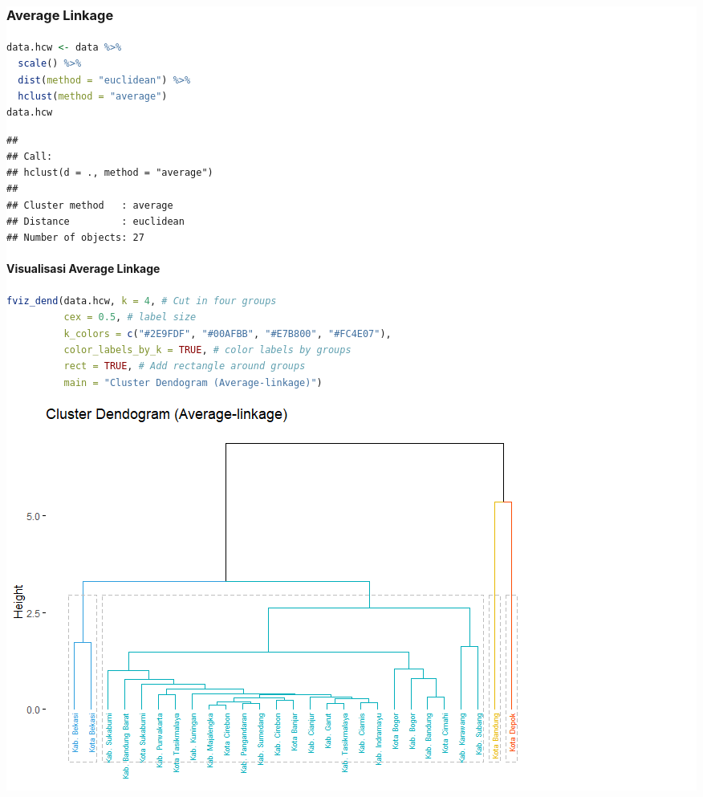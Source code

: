 ### Average Linkage

``` r
data.hcw <- data %>%
  scale() %>%
  dist(method = "euclidean") %>%
  hclust(method = "average")
data.hcw
```

    ## 
    ## Call:
    ## hclust(d = ., method = "average")
    ## 
    ## Cluster method   : average 
    ## Distance         : euclidean 
    ## Number of objects: 27

#### Visualisasi Average Linkage

``` r
fviz_dend(data.hcw, k = 4, # Cut in four groups
          cex = 0.5, # label size
          k_colors = c("#2E9FDF", "#00AFBB", "#E7B800", "#FC4E07"),
          color_labels_by_k = TRUE, # color labels by groups
          rect = TRUE, # Add rectangle around groups
          main = "Cluster Dendogram (Average-linkage)")
```

![](Hierarchical_files/figure-markdown_github/unnamed-chunk-11-1.png)
